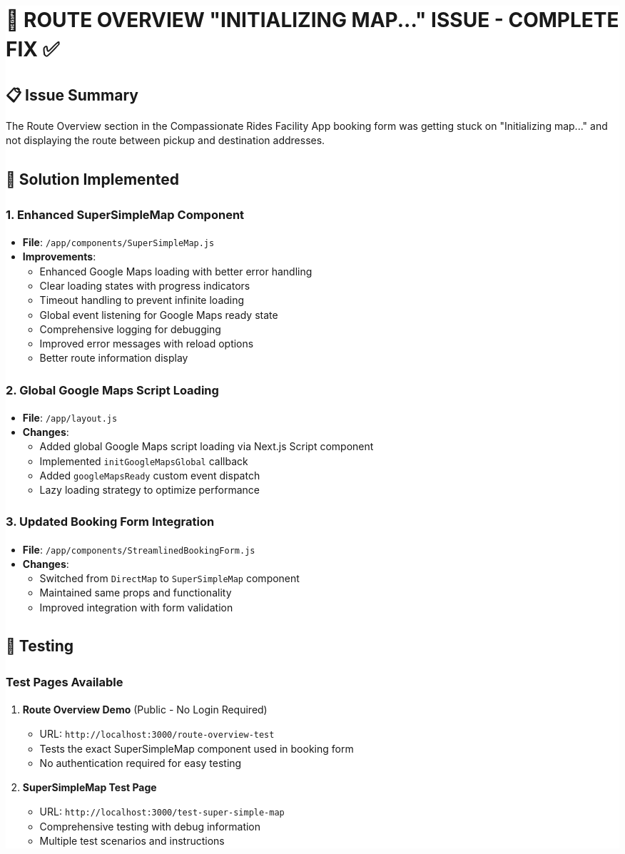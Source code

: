# 🎯 ROUTE OVERVIEW "INITIALIZING MAP..." ISSUE - COMPLETE FIX ✅

## 📋 Issue Summary

The Route Overview section in the Compassionate Rides Facility App booking form was getting stuck on "Initializing map..." and not displaying the route between pickup and destination addresses.

## 🔧 Solution Implemented

### 1. **Enhanced SuperSimpleMap Component**
- **File**: `/app/components/SuperSimpleMap.js`
- **Improvements**:
  - Enhanced Google Maps loading with better error handling
  - Clear loading states with progress indicators
  - Timeout handling to prevent infinite loading
  - Global event listening for Google Maps ready state
  - Comprehensive logging for debugging
  - Improved error messages with reload options
  - Better route information display

### 2. **Global Google Maps Script Loading**
- **File**: `/app/layout.js`
- **Changes**:
  - Added global Google Maps script loading via Next.js Script component
  - Implemented `initGoogleMapsGlobal` callback
  - Added `googleMapsReady` custom event dispatch
  - Lazy loading strategy to optimize performance

### 3. **Updated Booking Form Integration**
- **File**: `/app/components/StreamlinedBookingForm.js`
- **Changes**:
  - Switched from `DirectMap` to `SuperSimpleMap` component
  - Maintained same props and functionality
  - Improved integration with form validation

## 🧪 Testing

### **Test Pages Available**

1. **Route Overview Demo** (Public - No Login Required)
   - URL: `http://localhost:3000/route-overview-test`
   - Tests the exact SuperSimpleMap component used in booking form
   - No authentication required for easy testing

2. **SuperSimpleMap Test Page**
   - URL: `http://localhost:3000/test-super-simple-map`
   - Comprehensive testing with debug information
   - Multiple test scenarios and instructions
